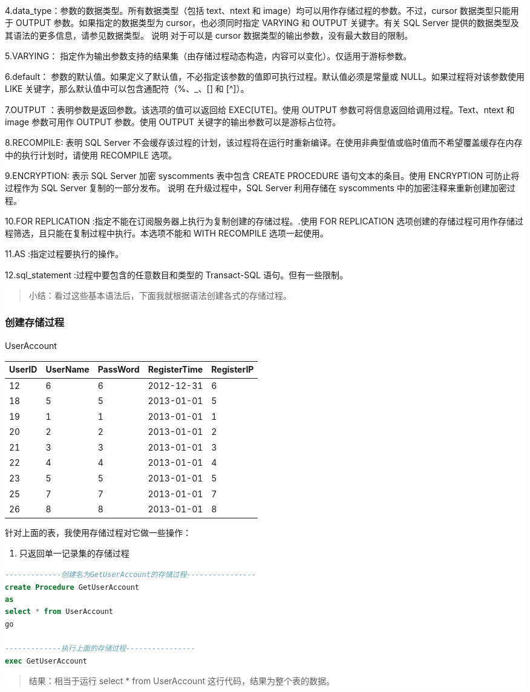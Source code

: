 4.data_type：参数的数据类型。所有数据类型（包括 text、ntext 和 image）均可以用作存储过程的参数。不过，cursor 数据类型只能用于 OUTPUT 参数。如果指定的数据类型为 cursor，也必须同时指定 VARYING 和 OUTPUT 关键字。有关 SQL Server 提供的数据类型及其语法的更多信息，请参见数据类型。
说明 对于可以是 cursor 数据类型的输出参数，没有最大数目的限制。

5.VARYING： 指定作为输出参数支持的结果集（由存储过程动态构造，内容可以变化）。仅适用于游标参数。 

6.default： 参数的默认值。如果定义了默认值，不必指定该参数的值即可执行过程。默认值必须是常量或 NULL。如果过程将对该参数使用 LIKE 关键字，那么默认值中可以包含通配符（%、_、[] 和 [^]）。

7.OUTPUT ：表明参数是返回参数。该选项的值可以返回给 EXEC[UTE]。使用 OUTPUT 参数可将信息返回给调用过程。Text、ntext 和 image 参数可用作 OUTPUT 参数。使用 OUTPUT 关键字的输出参数可以是游标占位符。 

8.RECOMPILE: 表明 SQL Server 不会缓存该过程的计划，该过程将在运行时重新编译。在使用非典型值或临时值而不希望覆盖缓存在内存中的执行计划时，请使用 RECOMPILE 选项。

9.ENCRYPTION: 表示 SQL Server 加密 syscomments 表中包含 CREATE PROCEDURE 语句文本的条目。使用 ENCRYPTION 可防止将过程作为 SQL Server 复制的一部分发布。 说明 在升级过程中，SQL Server 利用存储在 syscomments 中的加密注释来重新创建加密过程。 

10.FOR REPLICATION :指定不能在订阅服务器上执行为复制创建的存储过程。.使用 FOR REPLICATION 选项创建的存储过程可用作存储过程筛选，且只能在复制过程中执行。本选项不能和 WITH RECOMPILE 选项一起使用。 

11.AS :指定过程要执行的操作。

12.sql_statement :过程中要包含的任意数目和类型的 Transact-SQL 语句。但有一些限制。

> 小结：看过这些基本语法后，下面我就根据语法创建各式的存储过程。

 ### 创建存储过程

UserAccount

| UserID | UserName | PassWord |RegisterTime |RegisterIP |
|  ----  | ----  |----  |----  |----  |
| 12	| 6     |   6   |  2012-12-31| 	6|
| 18	| 5     |   5   |  2013-01-01| 	5|
| 19	| 1     |   1   |  2013-01-01| 	1|
| 20	| 2     |   2   |  2013-01-01| 	2|
| 21	| 3     |   3   |  2013-01-01| 	3|
| 22	| 4     |   4   |  2013-01-01| 	4|
| 23	| 5     |   5   |  2013-01-01| 	5| 
| 25	| 7     |   7   |  2013-01-01| 	7|
| 26	| 8     |   8   |  2013-01-01| 	8|

针对上面的表，我使用存储过程对它做一些操作：

1. 只返回单一记录集的存储过程 

```SQL
-------------创建名为GetUserAccount的存储过程----------------
create Procedure GetUserAccount
as
select * from UserAccount
go

-------------执行上面的存储过程----------------
exec GetUserAccount
```
 > 结果：相当于运行 select * from UserAccount 这行代码，结果为整个表的数据。
